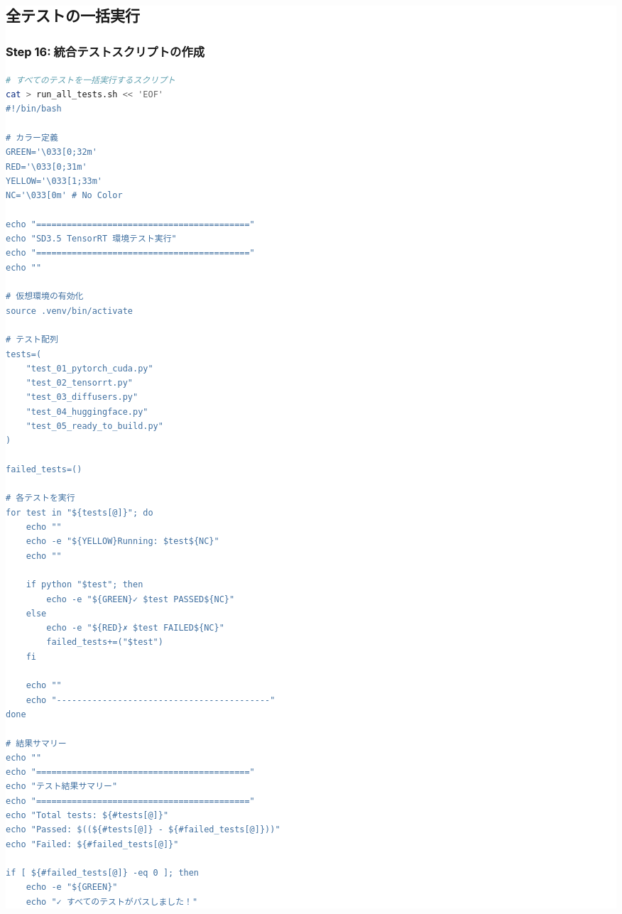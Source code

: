 ## 全テストの一括実行

### Step 16: 統合テストスクリプトの作成

```bash
# すべてのテストを一括実行するスクリプト
cat > run_all_tests.sh << 'EOF'
#!/bin/bash

# カラー定義
GREEN='\033[0;32m'
RED='\033[0;31m'
YELLOW='\033[1;33m'
NC='\033[0m' # No Color

echo "=========================================="
echo "SD3.5 TensorRT 環境テスト実行"
echo "=========================================="
echo ""

# 仮想環境の有効化
source .venv/bin/activate

# テスト配列
tests=(
    "test_01_pytorch_cuda.py"
    "test_02_tensorrt.py"
    "test_03_diffusers.py"
    "test_04_huggingface.py"
    "test_05_ready_to_build.py"
)

failed_tests=()

# 各テストを実行
for test in "${tests[@]}"; do
    echo ""
    echo -e "${YELLOW}Running: $test${NC}"
    echo ""

    if python "$test"; then
        echo -e "${GREEN}✓ $test PASSED${NC}"
    else
        echo -e "${RED}✗ $test FAILED${NC}"
        failed_tests+=("$test")
    fi

    echo ""
    echo "------------------------------------------"
done

# 結果サマリー
echo ""
echo "=========================================="
echo "テスト結果サマリー"
echo "=========================================="
echo "Total tests: ${#tests[@]}"
echo "Passed: $((${#tests[@]} - ${#failed_tests[@]}))"
echo "Failed: ${#failed_tests[@]}"

if [ ${#failed_tests[@]} -eq 0 ]; then
    echo -e "${GREEN}"
    echo "✓ すべてのテストがパスしました！"
```